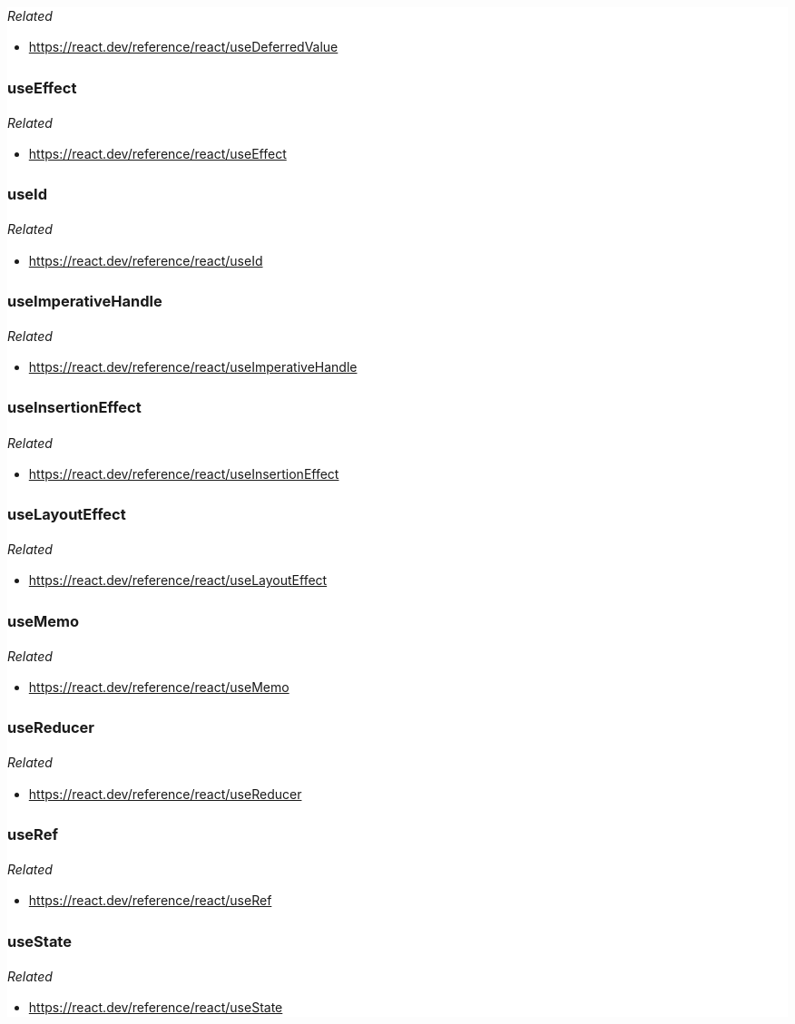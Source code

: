 _Related_

-   <https://react.dev/reference/react/useDeferredValue>

### useEffect

_Related_

-   <https://react.dev/reference/react/useEffect>

### useId

_Related_

-   <https://react.dev/reference/react/useId>

### useImperativeHandle

_Related_

-   <https://react.dev/reference/react/useImperativeHandle>

### useInsertionEffect

_Related_

-   <https://react.dev/reference/react/useInsertionEffect>

### useLayoutEffect

_Related_

-   <https://react.dev/reference/react/useLayoutEffect>

### useMemo

_Related_

-   <https://react.dev/reference/react/useMemo>

### useReducer

_Related_

-   <https://react.dev/reference/react/useReducer>

### useRef

_Related_

-   <https://react.dev/reference/react/useRef>

### useState

_Related_

-   <https://react.dev/reference/react/useState>
